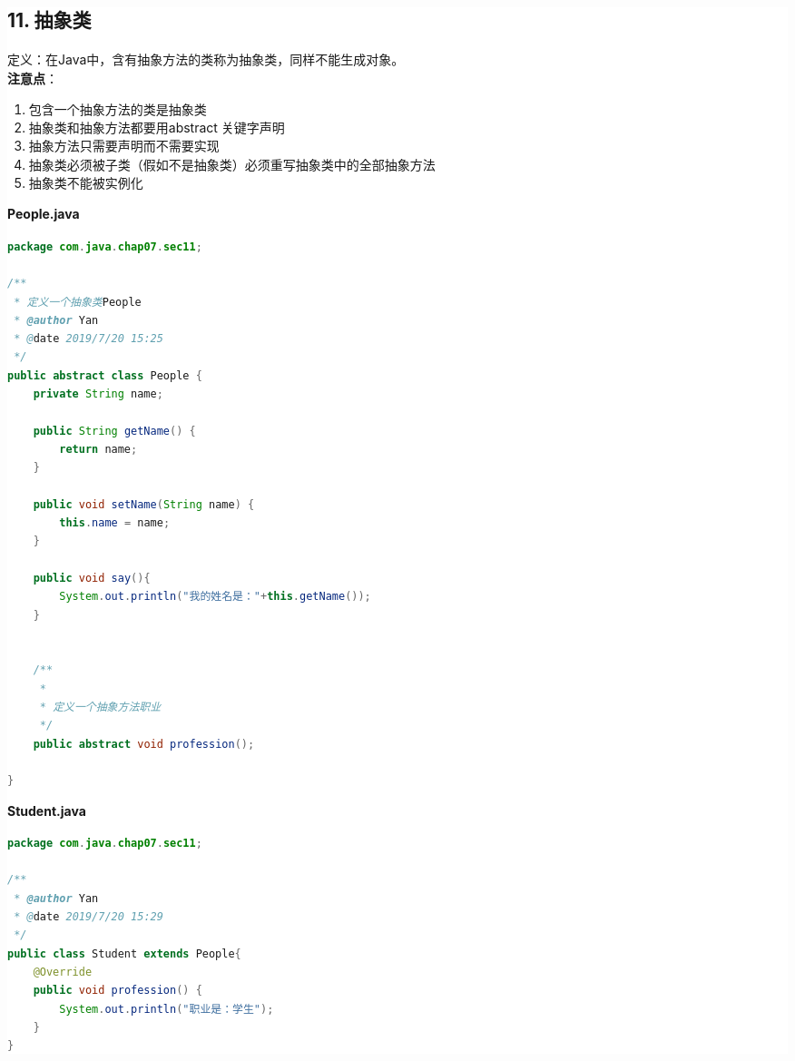 ## 11. 抽象类
定义：在Java中，含有抽象方法的类称为抽象类，同样不能生成对象。     
**注意点**：      
1. 包含一个抽象方法的类是抽象类
2. 抽象类和抽象方法都要用abstract 关键字声明
3. 抽象方法只需要声明而不需要实现
4. 抽象类必须被子类（假如不是抽象类）必须重写抽象类中的全部抽象方法
5. 抽象类不能被实例化

       
**People.java**
      
```java
package com.java.chap07.sec11;

/**
 * 定义一个抽象类People
 * @author Yan
 * @date 2019/7/20 15:25
 */
public abstract class People {
    private String name;

    public String getName() {
        return name;
    }

    public void setName(String name) {
        this.name = name;
    }

    public void say(){
        System.out.println("我的姓名是："+this.getName());
    }


    /**
     *
     * 定义一个抽象方法职业
     */
    public abstract void profession();

}

```
        
**Student.java**
      
```java
package com.java.chap07.sec11;

/**
 * @author Yan
 * @date 2019/7/20 15:29
 */
public class Student extends People{
    @Override
    public void profession() {
        System.out.println("职业是：学生");
    }
}

```
         
